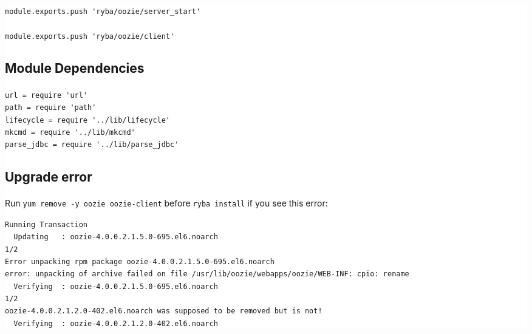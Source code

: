 
    module.exports.push 'ryba/oozie/server_start'

    module.exports.push 'ryba/oozie/client'

## Module Dependencies

    url = require 'url'
    path = require 'path'
    lifecycle = require '../lib/lifecycle'
    mkcmd = require '../lib/mkcmd'
    parse_jdbc = require '../lib/parse_jdbc'
  

## Upgrade error

Run `yum remove -y oozie oozie-client` before `ryba install` if you see this
error:

```
Running Transaction
  Updating   : oozie-4.0.0.2.1.5.0-695.el6.noarch                                                                                                                                                   1/2 
Error unpacking rpm package oozie-4.0.0.2.1.5.0-695.el6.noarch
error: unpacking of archive failed on file /usr/lib/oozie/webapps/oozie/WEB-INF: cpio: rename
  Verifying  : oozie-4.0.0.2.1.5.0-695.el6.noarch                                                                                                                                                   1/2 
oozie-4.0.0.2.1.2.0-402.el6.noarch was supposed to be removed but is not!
  Verifying  : oozie-4.0.0.2.1.2.0-402.el6.noarch
```




